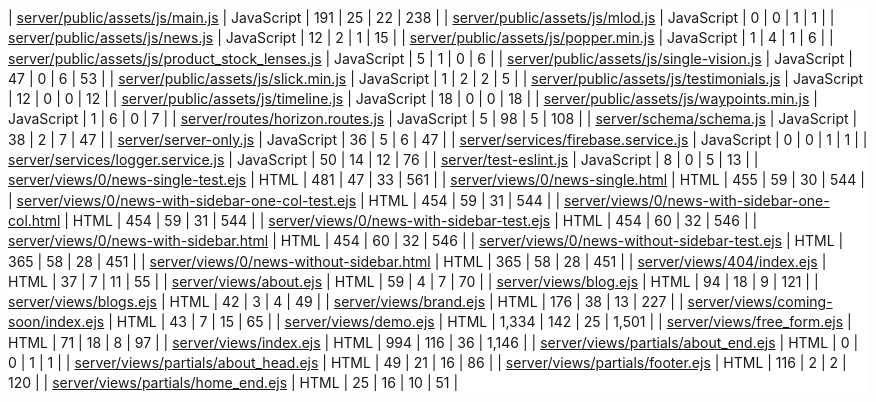 | [server/public/assets/js/main.js](/server/public/assets/js/main.js) | JavaScript | 191 | 25 | 22 | 238 |
| [server/public/assets/js/mlod.js](/server/public/assets/js/mlod.js) | JavaScript | 0 | 0 | 1 | 1 |
| [server/public/assets/js/news.js](/server/public/assets/js/news.js) | JavaScript | 12 | 2 | 1 | 15 |
| [server/public/assets/js/popper.min.js](/server/public/assets/js/popper.min.js) | JavaScript | 1 | 4 | 1 | 6 |
| [server/public/assets/js/product_stock_lenses.js](/server/public/assets/js/product_stock_lenses.js) | JavaScript | 5 | 1 | 0 | 6 |
| [server/public/assets/js/single-vision.js](/server/public/assets/js/single-vision.js) | JavaScript | 47 | 0 | 6 | 53 |
| [server/public/assets/js/slick.min.js](/server/public/assets/js/slick.min.js) | JavaScript | 1 | 2 | 2 | 5 |
| [server/public/assets/js/testimonials.js](/server/public/assets/js/testimonials.js) | JavaScript | 12 | 0 | 0 | 12 |
| [server/public/assets/js/timeline.js](/server/public/assets/js/timeline.js) | JavaScript | 18 | 0 | 0 | 18 |
| [server/public/assets/js/waypoints.min.js](/server/public/assets/js/waypoints.min.js) | JavaScript | 1 | 6 | 0 | 7 |
| [server/routes/horizon.routes.js](/server/routes/horizon.routes.js) | JavaScript | 5 | 98 | 5 | 108 |
| [server/schema/schema.js](/server/schema/schema.js) | JavaScript | 38 | 2 | 7 | 47 |
| [server/server-only.js](/server/server-only.js) | JavaScript | 36 | 5 | 6 | 47 |
| [server/services/firebase.service.js](/server/services/firebase.service.js) | JavaScript | 0 | 0 | 1 | 1 |
| [server/services/logger.service.js](/server/services/logger.service.js) | JavaScript | 50 | 14 | 12 | 76 |
| [server/test-eslint.js](/server/test-eslint.js) | JavaScript | 8 | 0 | 5 | 13 |
| [server/views/0/news-single-test.ejs](/server/views/0/news-single-test.ejs) | HTML | 481 | 47 | 33 | 561 |
| [server/views/0/news-single.html](/server/views/0/news-single.html) | HTML | 455 | 59 | 30 | 544 |
| [server/views/0/news-with-sidebar-one-col-test.ejs](/server/views/0/news-with-sidebar-one-col-test.ejs) | HTML | 454 | 59 | 31 | 544 |
| [server/views/0/news-with-sidebar-one-col.html](/server/views/0/news-with-sidebar-one-col.html) | HTML | 454 | 59 | 31 | 544 |
| [server/views/0/news-with-sidebar-test.ejs](/server/views/0/news-with-sidebar-test.ejs) | HTML | 454 | 60 | 32 | 546 |
| [server/views/0/news-with-sidebar.html](/server/views/0/news-with-sidebar.html) | HTML | 454 | 60 | 32 | 546 |
| [server/views/0/news-without-sidebar-test.ejs](/server/views/0/news-without-sidebar-test.ejs) | HTML | 365 | 58 | 28 | 451 |
| [server/views/0/news-without-sidebar.html](/server/views/0/news-without-sidebar.html) | HTML | 365 | 58 | 28 | 451 |
| [server/views/404/index.ejs](/server/views/404/index.ejs) | HTML | 37 | 7 | 11 | 55 |
| [server/views/about.ejs](/server/views/about.ejs) | HTML | 59 | 4 | 7 | 70 |
| [server/views/blog.ejs](/server/views/blog.ejs) | HTML | 94 | 18 | 9 | 121 |
| [server/views/blogs.ejs](/server/views/blogs.ejs) | HTML | 42 | 3 | 4 | 49 |
| [server/views/brand.ejs](/server/views/brand.ejs) | HTML | 176 | 38 | 13 | 227 |
| [server/views/coming-soon/index.ejs](/server/views/coming-soon/index.ejs) | HTML | 43 | 7 | 15 | 65 |
| [server/views/demo.ejs](/server/views/demo.ejs) | HTML | 1,334 | 142 | 25 | 1,501 |
| [server/views/free_form.ejs](/server/views/free_form.ejs) | HTML | 71 | 18 | 8 | 97 |
| [server/views/index.ejs](/server/views/index.ejs) | HTML | 994 | 116 | 36 | 1,146 |
| [server/views/partials/about_end.ejs](/server/views/partials/about_end.ejs) | HTML | 0 | 0 | 1 | 1 |
| [server/views/partials/about_head.ejs](/server/views/partials/about_head.ejs) | HTML | 49 | 21 | 16 | 86 |
| [server/views/partials/footer.ejs](/server/views/partials/footer.ejs) | HTML | 116 | 2 | 2 | 120 |
| [server/views/partials/home_end.ejs](/server/views/partials/home_end.ejs) | HTML | 25 | 16 | 10 | 51 |